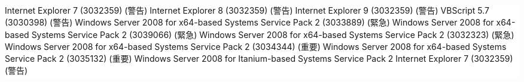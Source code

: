 </td>
<td style="border:1px solid black;">
Internet Explorer 7  
(3032359)  
(警告)  
Internet Explorer 8  
(3032359)  
(警告)  
Internet Explorer 9  
(3032359)  
(警告)

</td>
<td style="border:1px solid black;">
VBScript 5.7   
(3030398)  
(警告)

</td>
<td style="border:1px solid black;">
Windows Server 2008 for x64-based Systems Service Pack 2  
(3033889)  
(緊急)  
Windows Server 2008 for x64-based Systems Service Pack 2  
(3039066)  
(緊急)

</td>
<td style="border:1px solid black;">
Windows Server 2008 for x64-based Systems Service Pack 2  
(3032323)  
(緊急)

</td>
<td style="border:1px solid black;">
Windows Server 2008 for x64-based Systems Service Pack 2  
(3034344)  
(重要)

</td>
<td style="border:1px solid black;">
Windows Server 2008 for x64-based Systems Service Pack 2  
(3035132)  
(重要)

</td>
</tr>
<tr>
<td style="border:1px solid black;">
Windows Server 2008 for Itanium-based Systems Service Pack 2

</td>
<td style="border:1px solid black;">
Internet Explorer 7  
(3032359)  
(警告)
